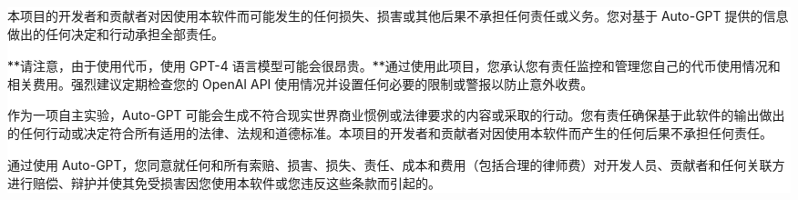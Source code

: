 本项目的开发者和贡献者对因使用本软件而可能发生的任何损失、损害或其他后果不承担任何责任或义务。您对基于 Auto-GPT 提供的信息做出的任何决定和行动承担全部责任。

**请注意，由于使用代币，使用 GPT-4 语言模型可能会很昂贵。**通过使用此项目，您承认您有责任监控和管理您自己的代币使用情况和相关费用。强烈建议定期检查您的 OpenAI API 使用情况并设置任何必要的限制或警报以防止意外收费。

作为一项自主实验，Auto-GPT 可能会生成不符合现实世界商业惯例或法律要求的内容或采取的行动。您有责任确保基于此软件的输出做出的任何行动或决定符合所有适用的法律、法规和道德标准。本项目的开发者和贡献者对因使用本软件而产生的任何后果不承担任何责任。

通过使用 Auto-GPT，您同意就任何和所有索赔、损害、损失、责任、成本和费用（包括合理的律师费）对开发人员、贡献者和任何关联方进行赔偿、辩护并使其免受损害因您使用本软件或您违反这些条款而引起的。